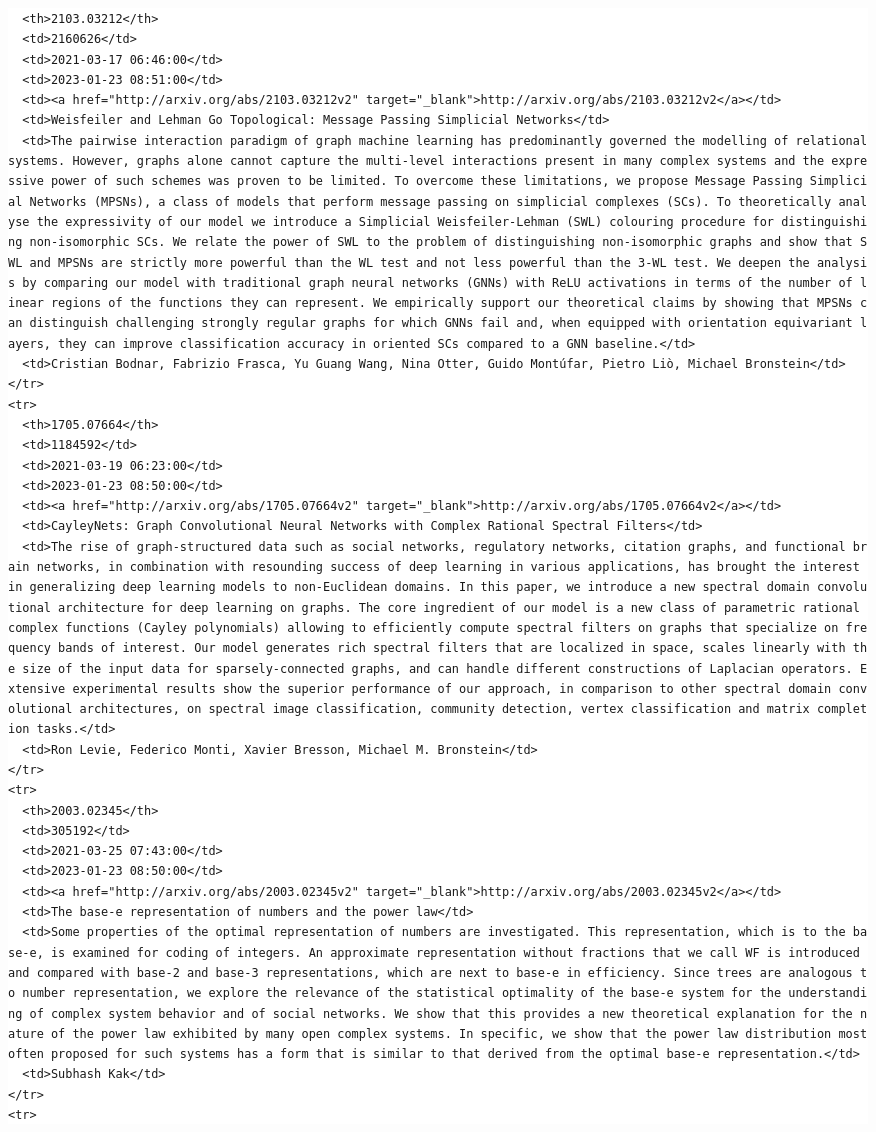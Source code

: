      <th>2103.03212</th>
      <td>2160626</td>
      <td>2021-03-17 06:46:00</td>
      <td>2023-01-23 08:51:00</td>
      <td><a href="http://arxiv.org/abs/2103.03212v2" target="_blank">http://arxiv.org/abs/2103.03212v2</a></td>
      <td>Weisfeiler and Lehman Go Topological: Message Passing Simplicial Networks</td>
      <td>The pairwise interaction paradigm of graph machine learning has predominantly governed the modelling of relational systems. However, graphs alone cannot capture the multi-level interactions present in many complex systems and the expressive power of such schemes was proven to be limited. To overcome these limitations, we propose Message Passing Simplicial Networks (MPSNs), a class of models that perform message passing on simplicial complexes (SCs). To theoretically analyse the expressivity of our model we introduce a Simplicial Weisfeiler-Lehman (SWL) colouring procedure for distinguishing non-isomorphic SCs. We relate the power of SWL to the problem of distinguishing non-isomorphic graphs and show that SWL and MPSNs are strictly more powerful than the WL test and not less powerful than the 3-WL test. We deepen the analysis by comparing our model with traditional graph neural networks (GNNs) with ReLU activations in terms of the number of linear regions of the functions they can represent. We empirically support our theoretical claims by showing that MPSNs can distinguish challenging strongly regular graphs for which GNNs fail and, when equipped with orientation equivariant layers, they can improve classification accuracy in oriented SCs compared to a GNN baseline.</td>
      <td>Cristian Bodnar, Fabrizio Frasca, Yu Guang Wang, Nina Otter, Guido Montúfar, Pietro Liò, Michael Bronstein</td>
    </tr>
    <tr>
      <th>1705.07664</th>
      <td>1184592</td>
      <td>2021-03-19 06:23:00</td>
      <td>2023-01-23 08:50:00</td>
      <td><a href="http://arxiv.org/abs/1705.07664v2" target="_blank">http://arxiv.org/abs/1705.07664v2</a></td>
      <td>CayleyNets: Graph Convolutional Neural Networks with Complex Rational Spectral Filters</td>
      <td>The rise of graph-structured data such as social networks, regulatory networks, citation graphs, and functional brain networks, in combination with resounding success of deep learning in various applications, has brought the interest in generalizing deep learning models to non-Euclidean domains. In this paper, we introduce a new spectral domain convolutional architecture for deep learning on graphs. The core ingredient of our model is a new class of parametric rational complex functions (Cayley polynomials) allowing to efficiently compute spectral filters on graphs that specialize on frequency bands of interest. Our model generates rich spectral filters that are localized in space, scales linearly with the size of the input data for sparsely-connected graphs, and can handle different constructions of Laplacian operators. Extensive experimental results show the superior performance of our approach, in comparison to other spectral domain convolutional architectures, on spectral image classification, community detection, vertex classification and matrix completion tasks.</td>
      <td>Ron Levie, Federico Monti, Xavier Bresson, Michael M. Bronstein</td>
    </tr>
    <tr>
      <th>2003.02345</th>
      <td>305192</td>
      <td>2021-03-25 07:43:00</td>
      <td>2023-01-23 08:50:00</td>
      <td><a href="http://arxiv.org/abs/2003.02345v2" target="_blank">http://arxiv.org/abs/2003.02345v2</a></td>
      <td>The base-e representation of numbers and the power law</td>
      <td>Some properties of the optimal representation of numbers are investigated. This representation, which is to the base-e, is examined for coding of integers. An approximate representation without fractions that we call WF is introduced and compared with base-2 and base-3 representations, which are next to base-e in efficiency. Since trees are analogous to number representation, we explore the relevance of the statistical optimality of the base-e system for the understanding of complex system behavior and of social networks. We show that this provides a new theoretical explanation for the nature of the power law exhibited by many open complex systems. In specific, we show that the power law distribution most often proposed for such systems has a form that is similar to that derived from the optimal base-e representation.</td>
      <td>Subhash Kak</td>
    </tr>
    <tr>